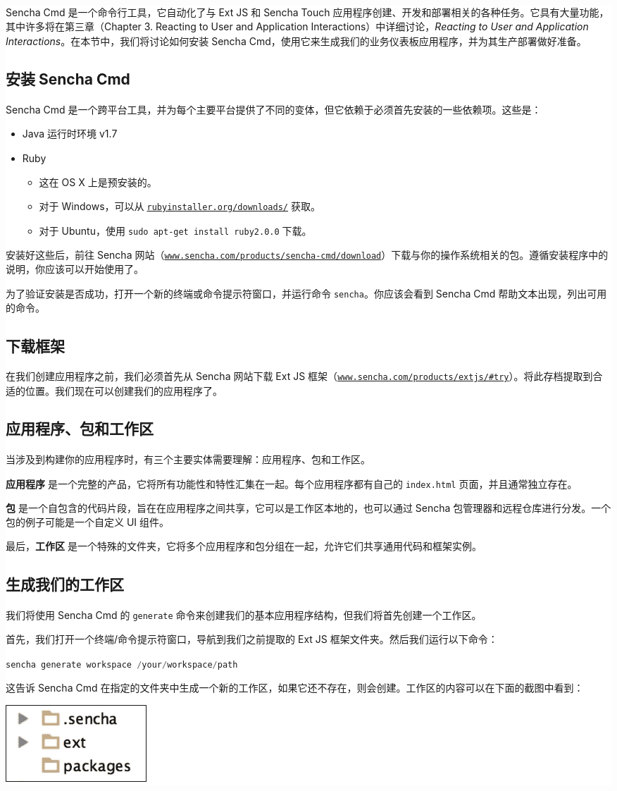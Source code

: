 Sencha Cmd 是一个命令行工具，它自动化了与 Ext JS 和 Sencha Touch 应用程序创建、开发和部署相关的各种任务。它具有大量功能，其中许多将在第三章（Chapter 3. Reacting to User and Application Interactions）中详细讨论，*Reacting to User and Application Interactions*。在本节中，我们将讨论如何安装 Sencha Cmd，使用它来生成我们的业务仪表板应用程序，并为其生产部署做好准备。

## 安装 Sencha Cmd

Sencha Cmd 是一个跨平台工具，并为每个主要平台提供了不同的变体，但它依赖于必须首先安装的一些依赖项。这些是：

+   Java 运行时环境 v1.7

+   Ruby

    +   这在 OS X 上是预安装的。

    +   对于 Windows，可以从 [`rubyinstaller.org/downloads/`](http://rubyinstaller.org/downloads/) 获取。

    +   对于 Ubuntu，使用 `sudo apt-get install ruby2.0.0` 下载。

安装好这些后，前往 Sencha 网站（[`www.sencha.com/products/sencha-cmd/download`](http://www.sencha.com/products/sencha-cmd/download)）下载与你的操作系统相关的包。遵循安装程序中的说明，你应该可以开始使用了。

为了验证安装是否成功，打开一个新的终端或命令提示符窗口，并运行命令 `sencha`。你应该会看到 Sencha Cmd 帮助文本出现，列出可用的命令。

## 下载框架

在我们创建应用程序之前，我们必须首先从 Sencha 网站下载 Ext JS 框架（[`www.sencha.com/products/extjs/#try`](http://www.sencha.com/products/extjs/#try)）。将此存档提取到合适的位置。我们现在可以创建我们的应用程序了。

## 应用程序、包和工作区

当涉及到构建你的应用程序时，有三个主要实体需要理解：应用程序、包和工作区。

**应用程序** 是一个完整的产品，它将所有功能性和特性汇集在一起。每个应用程序都有自己的 `index.html` 页面，并且通常独立存在。

**包** 是一个自包含的代码片段，旨在在应用程序之间共享，它可以是工作区本地的，也可以通过 Sencha 包管理器和远程仓库进行分发。一个包的例子可能是一个自定义 UI 组件。

最后，**工作区** 是一个特殊的文件夹，它将多个应用程序和包分组在一起，允许它们共享通用代码和框架实例。

## 生成我们的工作区

我们将使用 Sencha Cmd 的 `generate` 命令来创建我们的基本应用程序结构，但我们将首先创建一个工作区。

首先，我们打开一个终端/命令提示符窗口，导航到我们之前提取的 Ext JS 框架文件夹。然后我们运行以下命令：

```js
sencha generate workspace /your/workspace/path

```

这告诉 Sencha Cmd 在指定的文件夹中生成一个新的工作区，如果它还不存在，则会创建。工作区的内容可以在下面的截图中看到：

![生成我们的工作区](img/3717_01_03.jpg)
